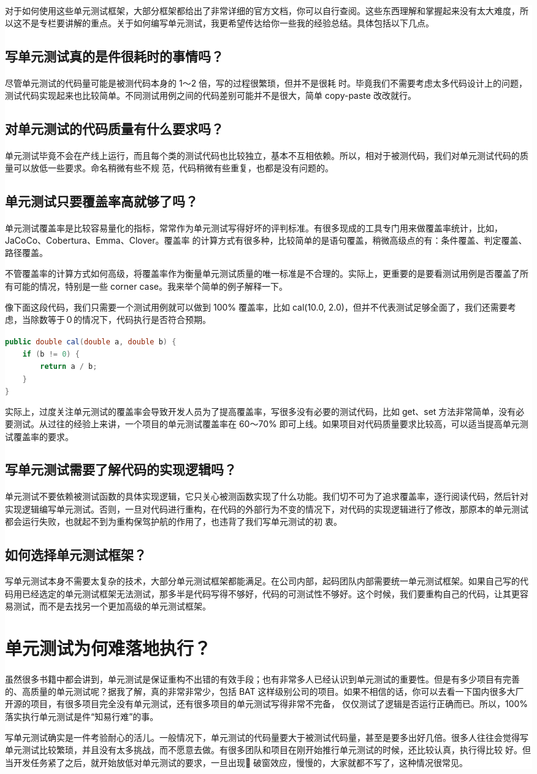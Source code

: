 对于如何使用这些单元测试框架，大部分框架都给出了非常详细的官方文档，你可以自行查阅。这些东西理解和掌握起来没有太大难度，所以这不是专栏要讲解的重点。关于如何编写单元测试，我更希望传达给你一些我的经验总结。具体包括以下几点。

## 写单元测试真的是件很耗时的事情吗？

尽管单元测试的代码量可能是被测代码本身的 1～2 倍，写的过程很繁琐，但并不是很耗 时。毕竟我们不需要考虑太多代码设计上的问题，测试代码实现起来也比较简单。不同测试用例之间的代码差别可能并不是很大，简单 copy-paste 改改就行。

## 对单元测试的代码质量有什么要求吗？

单元测试毕竟不会在产线上运行，而且每个类的测试代码也比较独立，基本不互相依赖。所以，相对于被测代码，我们对单元测试代码的质量可以放低一些要求。命名稍微有些不规 范，代码稍微有些重复，也都是没有问题的。

## 单元测试只要覆盖率高就够了吗？

单元测试覆盖率是比较容易量化的指标，常常作为单元测试写得好坏的评判标准。有很多现成的工具专门用来做覆盖率统计，比如，JaCoCo、Cobertura、Emma、Clover。覆盖率 的计算方式有很多种，比较简单的是语句覆盖，稍微高级点的有：条件覆盖、判定覆盖、路径覆盖。

不管覆盖率的计算方式如何高级，将覆盖率作为衡量单元测试质量的唯一标准是不合理的。实际上，更重要的是要看测试用例是否覆盖了所有可能的情况，特别是一些 corner case。我来举个简单的例子解释一下。

像下面这段代码，我们只需要一个测试用例就可以做到 100% 覆盖率，比如 cal(10.0, 2.0)，但并不代表测试足够全面了，我们还需要考虑，当除数等于０的情况下，代码执行是否符合预期。

```java
public double cal(double a, double b) {
    if (b != 0) {
        return a / b;
    }
}
```

实际上，过度关注单元测试的覆盖率会导致开发人员为了提高覆盖率，写很多没有必要的测试代码，比如 get、set 方法非常简单，没有必要测试。从过往的经验上来讲，一个项目的单元测试覆盖率在 60～70% 即可上线。如果项目对代码质量要求比较高，可以适当提高单元测试覆盖率的要求。

## 写单元测试需要了解代码的实现逻辑吗？

单元测试不要依赖被测试函数的具体实现逻辑，它只关心被测函数实现了什么功能。我们切不可为了追求覆盖率，逐行阅读代码，然后针对实现逻辑编写单元测试。否则，一旦对代码进行重构，在代码的外部行为不变的情况下，对代码的实现逻辑进行了修改，那原本的单元测试都会运行失败，也就起不到为重构保驾护航的作用了，也违背了我们写单元测试的初 衷。

## 如何选择单元测试框架？

写单元测试本身不需要太复杂的技术，大部分单元测试框架都能满足。在公司内部，起码团队内部需要统一单元测试框架。如果自己写的代码用已经选定的单元测试框架无法测试，那多半是代码写得不够好，代码的可测试性不够好。这个时候，我们要重构自己的代码，让其更容易测试，而不是去找另一个更加高级的单元测试框架。

# 单元测试为何难落地执行？

虽然很多书籍中都会讲到，单元测试是保证重构不出错的有效手段；也有非常多人已经认识到单元测试的重要性。但是有多少项目有完善的、高质量的单元测试呢？据我了解，真的非常非常少，包括 BAT 这样级别公司的项目。如果不相信的话，你可以去看一下国内很多大厂开源的项目，有很多项目完全没有单元测试，还有很多项目的单元测试写得非常不完备， 仅仅测试了逻辑是否运行正确而已。所以，100% 落实执行单元测试是件“知易行难”的事。

写单元测试确实是一件考验耐心的活儿。一般情况下，单元测试的代码量要大于被测试代码量，甚至是要多出好几倍。很多人往往会觉得写单元测试比较繁琐，并且没有太多挑战，而不愿意去做。有很多团队和项目在刚开始推行单元测试的时候，还比较认真，执行得比较 好。但当开发任务紧了之后，就开始放低对单元测试的要求，一旦出现 破窗效应，慢慢的，大家就都不写了，这种情况很常见。

